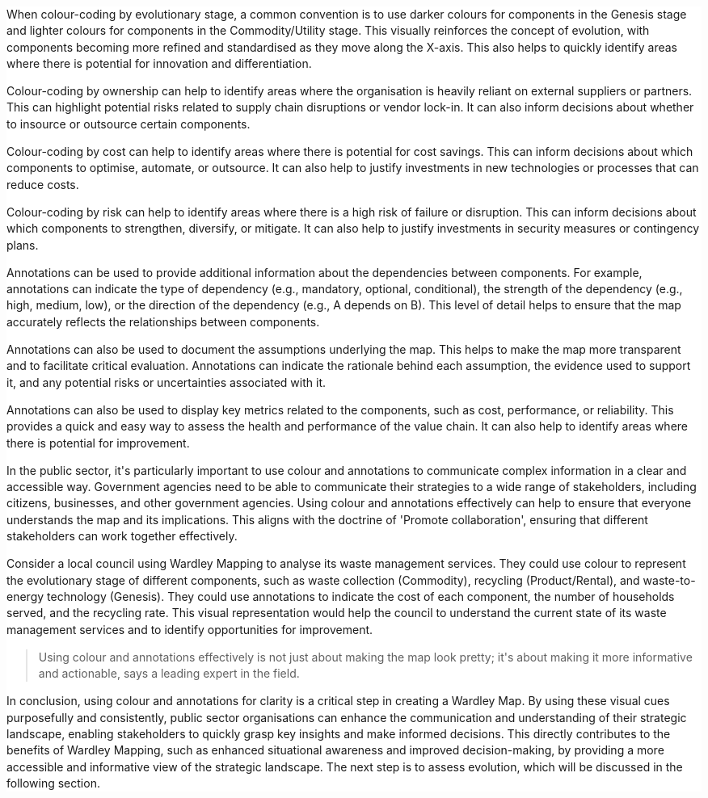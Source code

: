 When colour-coding by evolutionary stage, a common convention is to use darker colours for components in the Genesis stage and lighter colours for components in the Commodity/Utility stage. This visually reinforces the concept of evolution, with components becoming more refined and standardised as they move along the X-axis. This also helps to quickly identify areas where there is potential for innovation and differentiation.

Colour-coding by ownership can help to identify areas where the organisation is heavily reliant on external suppliers or partners. This can highlight potential risks related to supply chain disruptions or vendor lock-in. It can also inform decisions about whether to insource or outsource certain components.

Colour-coding by cost can help to identify areas where there is potential for cost savings. This can inform decisions about which components to optimise, automate, or outsource. It can also help to justify investments in new technologies or processes that can reduce costs.

Colour-coding by risk can help to identify areas where there is a high risk of failure or disruption. This can inform decisions about which components to strengthen, diversify, or mitigate. It can also help to justify investments in security measures or contingency plans.

Annotations can be used to provide additional information about the dependencies between components. For example, annotations can indicate the type of dependency (e.g., mandatory, optional, conditional), the strength of the dependency (e.g., high, medium, low), or the direction of the dependency (e.g., A depends on B). This level of detail helps to ensure that the map accurately reflects the relationships between components.

Annotations can also be used to document the assumptions underlying the map. This helps to make the map more transparent and to facilitate critical evaluation. Annotations can indicate the rationale behind each assumption, the evidence used to support it, and any potential risks or uncertainties associated with it.

Annotations can also be used to display key metrics related to the components, such as cost, performance, or reliability. This provides a quick and easy way to assess the health and performance of the value chain. It can also help to identify areas where there is potential for improvement.

In the public sector, it's particularly important to use colour and annotations to communicate complex information in a clear and accessible way. Government agencies need to be able to communicate their strategies to a wide range of stakeholders, including citizens, businesses, and other government agencies. Using colour and annotations effectively can help to ensure that everyone understands the map and its implications. This aligns with the doctrine of 'Promote collaboration', ensuring that different stakeholders can work together effectively.

Consider a local council using Wardley Mapping to analyse its waste management services. They could use colour to represent the evolutionary stage of different components, such as waste collection (Commodity), recycling (Product/Rental), and waste-to-energy technology (Genesis). They could use annotations to indicate the cost of each component, the number of households served, and the recycling rate. This visual representation would help the council to understand the current state of its waste management services and to identify opportunities for improvement.

> Using colour and annotations effectively is not just about making the map look pretty; it's about making it more informative and actionable, says a leading expert in the field.

In conclusion, using colour and annotations for clarity is a critical step in creating a Wardley Map. By using these visual cues purposefully and consistently, public sector organisations can enhance the communication and understanding of their strategic landscape, enabling stakeholders to quickly grasp key insights and make informed decisions. This directly contributes to the benefits of Wardley Mapping, such as enhanced situational awareness and improved decision-making, by providing a more accessible and informative view of the strategic landscape. The next step is to assess evolution, which will be discussed in the following section.
